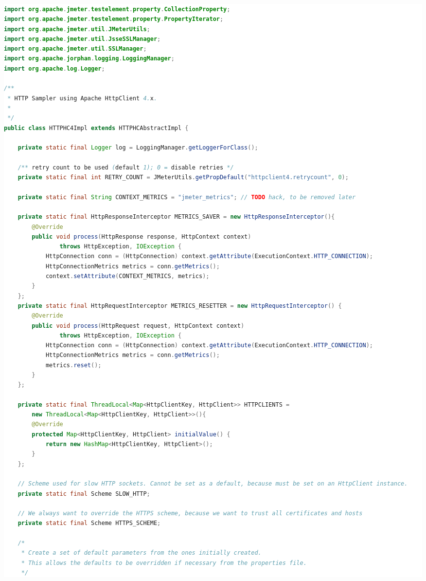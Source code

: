 ```java
import org.apache.jmeter.testelement.property.CollectionProperty;
import org.apache.jmeter.testelement.property.PropertyIterator;
import org.apache.jmeter.util.JMeterUtils;
import org.apache.jmeter.util.JsseSSLManager;
import org.apache.jmeter.util.SSLManager;
import org.apache.jorphan.logging.LoggingManager;
import org.apache.log.Logger;

/**
 * HTTP Sampler using Apache HttpClient 4.x.
 *
 */
public class HTTPHC4Impl extends HTTPHCAbstractImpl {

    private static final Logger log = LoggingManager.getLoggerForClass();

    /** retry count to be used (default 1); 0 = disable retries */
    private static final int RETRY_COUNT = JMeterUtils.getPropDefault("httpclient4.retrycount", 0);

    private static final String CONTEXT_METRICS = "jmeter_metrics"; // TODO hack, to be removed later

    private static final HttpResponseInterceptor METRICS_SAVER = new HttpResponseInterceptor(){
        @Override
        public void process(HttpResponse response, HttpContext context)
                throws HttpException, IOException {
            HttpConnection conn = (HttpConnection) context.getAttribute(ExecutionContext.HTTP_CONNECTION);
            HttpConnectionMetrics metrics = conn.getMetrics();
            context.setAttribute(CONTEXT_METRICS, metrics);
        }
    };
    private static final HttpRequestInterceptor METRICS_RESETTER = new HttpRequestInterceptor() {
        @Override
        public void process(HttpRequest request, HttpContext context)
                throws HttpException, IOException {
            HttpConnection conn = (HttpConnection) context.getAttribute(ExecutionContext.HTTP_CONNECTION);
            HttpConnectionMetrics metrics = conn.getMetrics();
            metrics.reset();
        }
    };

    private static final ThreadLocal<Map<HttpClientKey, HttpClient>> HTTPCLIENTS = 
        new ThreadLocal<Map<HttpClientKey, HttpClient>>(){
        @Override
        protected Map<HttpClientKey, HttpClient> initialValue() {
            return new HashMap<HttpClientKey, HttpClient>();
        }
    };

    // Scheme used for slow HTTP sockets. Cannot be set as a default, because must be set on an HttpClient instance.
    private static final Scheme SLOW_HTTP;
    
    // We always want to override the HTTPS scheme, because we want to trust all certificates and hosts
    private static final Scheme HTTPS_SCHEME;

    /*
     * Create a set of default parameters from the ones initially created.
     * This allows the defaults to be overridden if necessary from the properties file.
     */
```